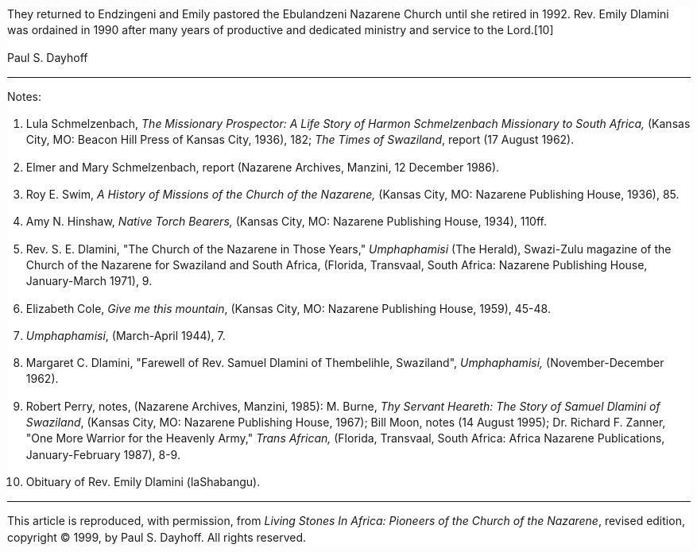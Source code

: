 They returned to Endzingeni and Emily pastored the Ebulandzeni Nazarene Church until she retired in 1992.  Rev. Emily Dlamini was ordained in 1990 after many years of productive and dedicated ministry and service to the Lord.[10]

Paul S. Dayhoff

---

Notes:

1. Lula Schmelzenbach, *The Missionary Prospector: A Life Story of Harmon Schmelzenbach Missionary to South Africa,* (Kansas City, MO: Beacon Hill Press of Kansas City, 1936), 182;  *The Times of Swaziland*, report (17 August 1962).

2. Elmer and Mary Schmelzenbach, report (Nazarene Archives, Manzini, 12 December 1986).

3. Roy E. Swim, *A History of Missions of the Church of the Nazarene,* (Kansas City, MO: Nazarene Publishing House, 1936), 85.

4. Amy N. Hinshaw, *Native Torch Bearers,* (Kansas City, MO: Nazarene Publishing House, 1934), 110ff.

5. Rev. S. E. Dlamini, "The Church of the Nazarene in Those Years," *Umphaphamisi* (The Herald), Swazi-Zulu magazine of the Church of the Nazarene for Swaziland and South Africa, (Florida, Transvaal, South Africa: Nazarene Publishing House, January-March 1971), 9.

6. Elizabeth Cole, *Give me this mountain*, (Kansas City, MO: Nazarene Publishing House, 1959), 45-48.

7. *Umphaphamisi*, (March-April 1944), 7.

8. Margaret C. Dlamini, "Farewell of Rev. Samuel Dlamini of Thembelihle, Swaziland", *Umphaphamisi,* (November-December 1962).

9. Robert Perry, notes, (Nazarene Archives, Manzini, 1985): M. Burne, *Thy Servant Heareth: The Story of Samuel Dlamini of Swaziland*, (Kansas City, MO: Nazarene Publishing House, 1967); Bill Moon, notes (14 August 1995); Dr. Richard F. Zanner, "One More Warrior for the Heavenly Army," *Trans African,* (Florida, Transvaal, South Africa: Africa Nazarene Publications, January-February 1987), 8-9.

10. Obituary of Rev. Emily Dlamini (laShabangu).

---

This article is reproduced, with permission, from *Living Stones In Africa: Pioneers of the Church of the Nazarene*, revised edition, copyright &copy; 1999, by Paul S. Dayhoff.  All rights reserved.